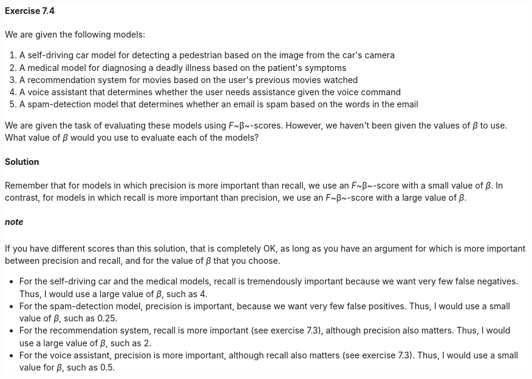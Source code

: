 
#### Exercise 7.4



We are given the following models:


1. A self-driving car model for detecting a pedestrian based on the
    image from the car's camera
2. A medical model for diagnosing a deadly illness based on the
    patient's symptoms
3. A recommendation system for movies based on the user's previous
    movies watched
4. A voice assistant that determines whether the user needs assistance
    given the voice command
5. A spam-detection model that determines whether an email is spam
    based on the words in the email


We are given the task of evaluating these models using *F*~β~-scores.
However, we haven't been given the values of *β* to use. What value of
*β* would you use to evaluate each of the models?



#### Solution



Remember that for models in which precision is more important than
recall, we use an *F*~β~-score with a small value of *β*. In contrast,
for models in which recall is more important than precision, we use an
*F*~β~-score with a large value of *β*.




##### note



If you have different scores than this solution, that is completely OK,
as long as you have an argument for which is more important between
precision and recall, and for the value of *β* that you choose.



- For the self-driving car and the medical models, recall is
    tremendously important because we want very few false negatives.
    Thus, I would use a large value of *β*, such as 4.
- For the spam-detection model, precision is important, because we
    want very few false positives. Thus, I would use a small value of
    *β*, such as 0.25.
- For the recommendation system, recall is more important (see
    exercise 7.3), although precision also matters. Thus, I would use a
    large value of *β*, such as 2.
- For the voice assistant, precision is more important, although
    recall also matters (see exercise 7.3). Thus, I would use a small
    value for *β*, such as 0.5.
